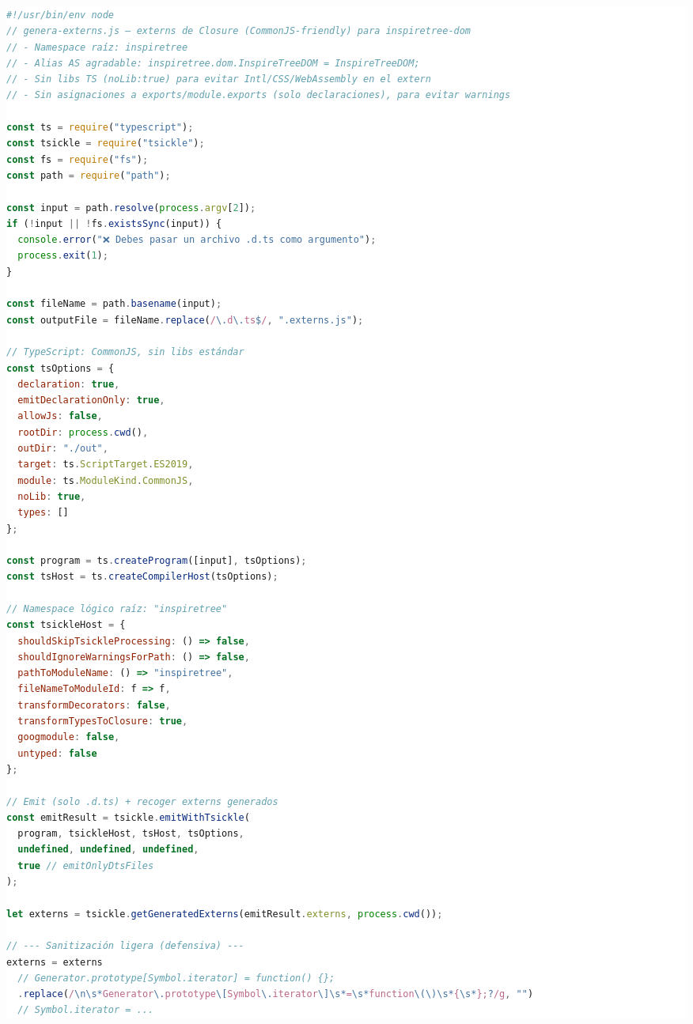 ```js
#!/usr/bin/env node
// genera-externs.js — externs de Closure (CommonJS-friendly) para inspiretree-dom
// - Namespace raíz: inspiretree
// - Alias AS agradable: inspiretree.dom.InspireTreeDOM = InspireTreeDOM;
// - Sin libs TS (noLib:true) para evitar Intl/CSS/WebAssembly en el extern
// - Sin asignaciones a exports/module.exports (solo declaraciones), para evitar warnings

const ts = require("typescript");
const tsickle = require("tsickle");
const fs = require("fs");
const path = require("path");

const input = path.resolve(process.argv[2]);
if (!input || !fs.existsSync(input)) {
  console.error("❌ Debes pasar un archivo .d.ts como argumento");
  process.exit(1);
}

const fileName = path.basename(input);
const outputFile = fileName.replace(/\.d\.ts$/, ".externs.js");

// TypeScript: CommonJS, sin libs estándar
const tsOptions = {
  declaration: true,
  emitDeclarationOnly: true,
  allowJs: false,
  rootDir: process.cwd(),
  outDir: "./out",
  target: ts.ScriptTarget.ES2019,
  module: ts.ModuleKind.CommonJS,
  noLib: true,
  types: []
};

const program = ts.createProgram([input], tsOptions);
const tsHost = ts.createCompilerHost(tsOptions);

// Namespace lógico raíz: "inspiretree"
const tsickleHost = {
  shouldSkipTsickleProcessing: () => false,
  shouldIgnoreWarningsForPath: () => false,
  pathToModuleName: () => "inspiretree",
  fileNameToModuleId: f => f,
  transformDecorators: false,
  transformTypesToClosure: true,
  googmodule: false,
  untyped: false
};

// Emit (solo .d.ts) + recoger externs generados
const emitResult = tsickle.emitWithTsickle(
  program, tsickleHost, tsHost, tsOptions,
  undefined, undefined, undefined,
  true // emitOnlyDtsFiles
);

let externs = tsickle.getGeneratedExterns(emitResult.externs, process.cwd());

// --- Sanitización ligera (defensiva) ---
externs = externs
  // Generator.prototype[Symbol.iterator] = function() {};
  .replace(/\n\s*Generator\.prototype\[Symbol\.iterator\]\s*=\s*function\(\)\s*{\s*};?/g, "")
  // Symbol.iterator = ...
```